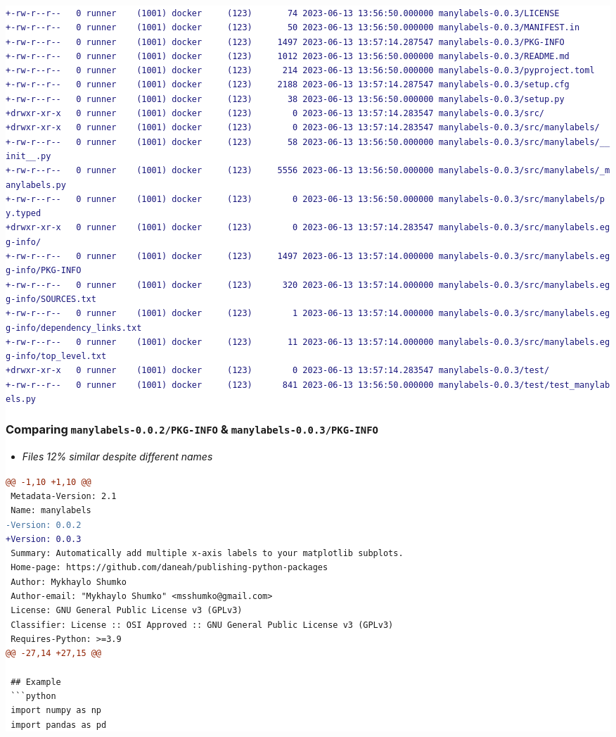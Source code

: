 ```diff
+-rw-r--r--   0 runner    (1001) docker     (123)       74 2023-06-13 13:56:50.000000 manylabels-0.0.3/LICENSE
+-rw-r--r--   0 runner    (1001) docker     (123)       50 2023-06-13 13:56:50.000000 manylabels-0.0.3/MANIFEST.in
+-rw-r--r--   0 runner    (1001) docker     (123)     1497 2023-06-13 13:57:14.287547 manylabels-0.0.3/PKG-INFO
+-rw-r--r--   0 runner    (1001) docker     (123)     1012 2023-06-13 13:56:50.000000 manylabels-0.0.3/README.md
+-rw-r--r--   0 runner    (1001) docker     (123)      214 2023-06-13 13:56:50.000000 manylabels-0.0.3/pyproject.toml
+-rw-r--r--   0 runner    (1001) docker     (123)     2188 2023-06-13 13:57:14.287547 manylabels-0.0.3/setup.cfg
+-rw-r--r--   0 runner    (1001) docker     (123)       38 2023-06-13 13:56:50.000000 manylabels-0.0.3/setup.py
+drwxr-xr-x   0 runner    (1001) docker     (123)        0 2023-06-13 13:57:14.283547 manylabels-0.0.3/src/
+drwxr-xr-x   0 runner    (1001) docker     (123)        0 2023-06-13 13:57:14.283547 manylabels-0.0.3/src/manylabels/
+-rw-r--r--   0 runner    (1001) docker     (123)       58 2023-06-13 13:56:50.000000 manylabels-0.0.3/src/manylabels/__init__.py
+-rw-r--r--   0 runner    (1001) docker     (123)     5556 2023-06-13 13:56:50.000000 manylabels-0.0.3/src/manylabels/_manylabels.py
+-rw-r--r--   0 runner    (1001) docker     (123)        0 2023-06-13 13:56:50.000000 manylabels-0.0.3/src/manylabels/py.typed
+drwxr-xr-x   0 runner    (1001) docker     (123)        0 2023-06-13 13:57:14.283547 manylabels-0.0.3/src/manylabels.egg-info/
+-rw-r--r--   0 runner    (1001) docker     (123)     1497 2023-06-13 13:57:14.000000 manylabels-0.0.3/src/manylabels.egg-info/PKG-INFO
+-rw-r--r--   0 runner    (1001) docker     (123)      320 2023-06-13 13:57:14.000000 manylabels-0.0.3/src/manylabels.egg-info/SOURCES.txt
+-rw-r--r--   0 runner    (1001) docker     (123)        1 2023-06-13 13:57:14.000000 manylabels-0.0.3/src/manylabels.egg-info/dependency_links.txt
+-rw-r--r--   0 runner    (1001) docker     (123)       11 2023-06-13 13:57:14.000000 manylabels-0.0.3/src/manylabels.egg-info/top_level.txt
+drwxr-xr-x   0 runner    (1001) docker     (123)        0 2023-06-13 13:57:14.283547 manylabels-0.0.3/test/
+-rw-r--r--   0 runner    (1001) docker     (123)      841 2023-06-13 13:56:50.000000 manylabels-0.0.3/test/test_manylabels.py
```

### Comparing `manylabels-0.0.2/PKG-INFO` & `manylabels-0.0.3/PKG-INFO`

 * *Files 12% similar despite different names*

```diff
@@ -1,10 +1,10 @@
 Metadata-Version: 2.1
 Name: manylabels
-Version: 0.0.2
+Version: 0.0.3
 Summary: Automatically add multiple x-axis labels to your matplotlib subplots.
 Home-page: https://github.com/daneah/publishing-python-packages
 Author: Mykhaylo Shumko
 Author-email: "Mykhaylo Shumko" <msshumko@gmail.com>
 License: GNU General Public License v3 (GPLv3)
 Classifier: License :: OSI Approved :: GNU General Public License v3 (GPLv3)
 Requires-Python: >=3.9
@@ -27,14 +27,15 @@
 
 ## Example
 ```python
 import numpy as np
 import pandas as pd
```